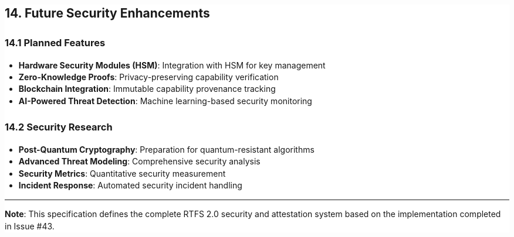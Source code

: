## 14. Future Security Enhancements

### 14.1 Planned Features

- **Hardware Security Modules (HSM)**: Integration with HSM for key management
- **Zero-Knowledge Proofs**: Privacy-preserving capability verification
- **Blockchain Integration**: Immutable capability provenance tracking
- **AI-Powered Threat Detection**: Machine learning-based security monitoring

### 14.2 Security Research

- **Post-Quantum Cryptography**: Preparation for quantum-resistant algorithms
- **Advanced Threat Modeling**: Comprehensive security analysis
- **Security Metrics**: Quantitative security measurement
- **Incident Response**: Automated security incident handling

---

**Note**: This specification defines the complete RTFS 2.0 security and attestation system based on the implementation completed in Issue #43. 